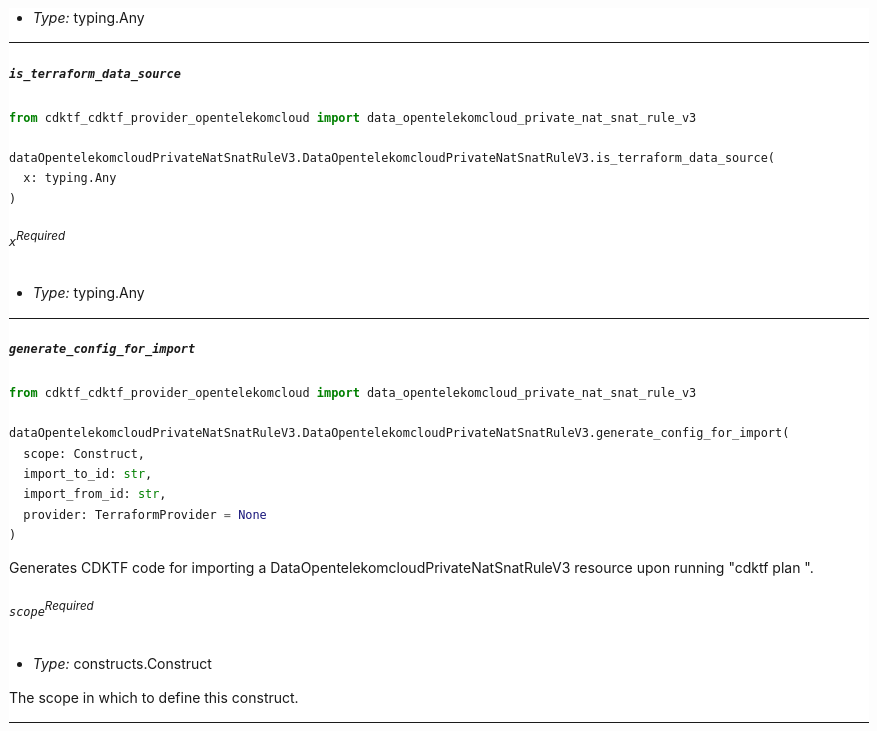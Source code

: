 - *Type:* typing.Any

---

##### `is_terraform_data_source` <a name="is_terraform_data_source" id="@cdktf/provider-opentelekomcloud.dataOpentelekomcloudPrivateNatSnatRuleV3.DataOpentelekomcloudPrivateNatSnatRuleV3.isTerraformDataSource"></a>

```python
from cdktf_cdktf_provider_opentelekomcloud import data_opentelekomcloud_private_nat_snat_rule_v3

dataOpentelekomcloudPrivateNatSnatRuleV3.DataOpentelekomcloudPrivateNatSnatRuleV3.is_terraform_data_source(
  x: typing.Any
)
```

###### `x`<sup>Required</sup> <a name="x" id="@cdktf/provider-opentelekomcloud.dataOpentelekomcloudPrivateNatSnatRuleV3.DataOpentelekomcloudPrivateNatSnatRuleV3.isTerraformDataSource.parameter.x"></a>

- *Type:* typing.Any

---

##### `generate_config_for_import` <a name="generate_config_for_import" id="@cdktf/provider-opentelekomcloud.dataOpentelekomcloudPrivateNatSnatRuleV3.DataOpentelekomcloudPrivateNatSnatRuleV3.generateConfigForImport"></a>

```python
from cdktf_cdktf_provider_opentelekomcloud import data_opentelekomcloud_private_nat_snat_rule_v3

dataOpentelekomcloudPrivateNatSnatRuleV3.DataOpentelekomcloudPrivateNatSnatRuleV3.generate_config_for_import(
  scope: Construct,
  import_to_id: str,
  import_from_id: str,
  provider: TerraformProvider = None
)
```

Generates CDKTF code for importing a DataOpentelekomcloudPrivateNatSnatRuleV3 resource upon running "cdktf plan <stack-name>".

###### `scope`<sup>Required</sup> <a name="scope" id="@cdktf/provider-opentelekomcloud.dataOpentelekomcloudPrivateNatSnatRuleV3.DataOpentelekomcloudPrivateNatSnatRuleV3.generateConfigForImport.parameter.scope"></a>

- *Type:* constructs.Construct

The scope in which to define this construct.

---